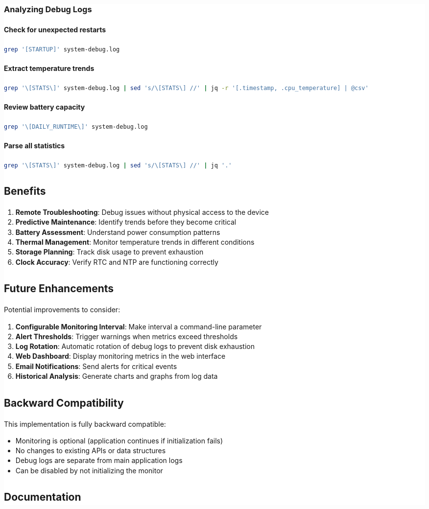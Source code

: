 ### Analyzing Debug Logs

#### Check for unexpected restarts
```bash
grep '[STARTUP]' system-debug.log
```

#### Extract temperature trends
```bash
grep '\[STATS\]' system-debug.log | sed 's/\[STATS\] //' | jq -r '[.timestamp, .cpu_temperature] | @csv'
```

#### Review battery capacity
```bash
grep '\[DAILY_RUNTIME\]' system-debug.log
```

#### Parse all statistics
```bash
grep '\[STATS\]' system-debug.log | sed 's/\[STATS\] //' | jq '.'
```

## Benefits

1. **Remote Troubleshooting**: Debug issues without physical access to the device
2. **Predictive Maintenance**: Identify trends before they become critical
3. **Battery Assessment**: Understand power consumption patterns
4. **Thermal Management**: Monitor temperature trends in different conditions
5. **Storage Planning**: Track disk usage to prevent exhaustion
6. **Clock Accuracy**: Verify RTC and NTP are functioning correctly

## Future Enhancements

Potential improvements to consider:

1. **Configurable Monitoring Interval**: Make interval a command-line parameter
2. **Alert Thresholds**: Trigger warnings when metrics exceed thresholds
3. **Log Rotation**: Automatic rotation of debug logs to prevent disk exhaustion
4. **Web Dashboard**: Display monitoring metrics in the web interface
5. **Email Notifications**: Send alerts for critical events
6. **Historical Analysis**: Generate charts and graphs from log data

## Backward Compatibility

This implementation is fully backward compatible:

- Monitoring is optional (application continues if initialization fails)
- No changes to existing APIs or data structures
- Debug logs are separate from main application logs
- Can be disabled by not initializing the monitor

## Documentation
